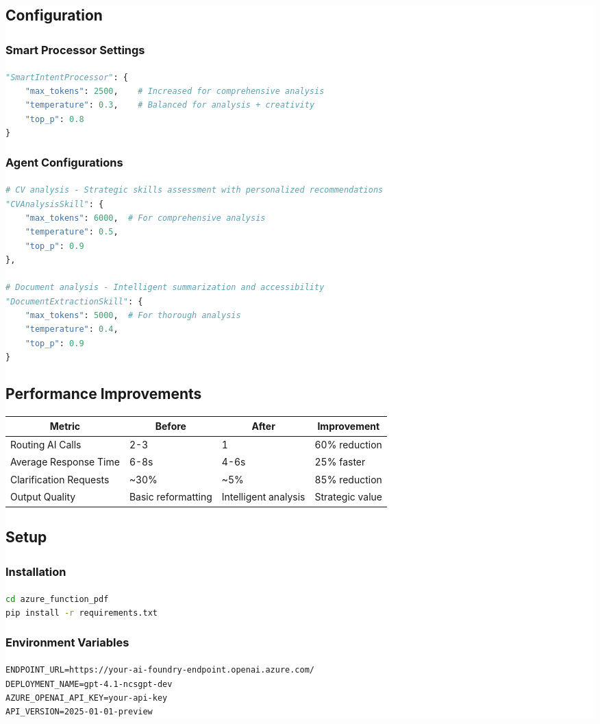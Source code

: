 ## Configuration

### Smart Processor Settings
```python
"SmartIntentProcessor": {
    "max_tokens": 2500,    # Increased for comprehensive analysis
    "temperature": 0.3,    # Balanced for analysis + creativity
    "top_p": 0.8
}
```

### Agent Configurations
```python
# CV analysis - Strategic skills assessment with personalized recommendations
"CVAnalysisSkill": {
    "max_tokens": 6000,  # For comprehensive analysis
    "temperature": 0.5, 
    "top_p": 0.9
},

# Document analysis - Intelligent summarization and accessibility
"DocumentExtractionSkill": {
    "max_tokens": 5000,  # For thorough analysis
    "temperature": 0.4, 
    "top_p": 0.9
}
```

## Performance Improvements

| Metric | Before | After | Improvement |
|--------|--------|-------|-------------|
| Routing AI Calls | 2-3 | 1 | 60% reduction |
| Average Response Time | 6-8s | 4-6s | 25% faster |
| Clarification Requests | ~30% | ~5% | 85% reduction |
| Output Quality | Basic reformatting | Intelligent analysis | Strategic value |

## Setup

### Installation
```bash
cd azure_function_pdf
pip install -r requirements.txt
```

### Environment Variables
```env
ENDPOINT_URL=https://your-ai-foundry-endpoint.openai.azure.com/
DEPLOYMENT_NAME=gpt-4.1-ncsgpt-dev
AZURE_OPENAI_API_KEY=your-api-key
API_VERSION=2025-01-01-preview
```

